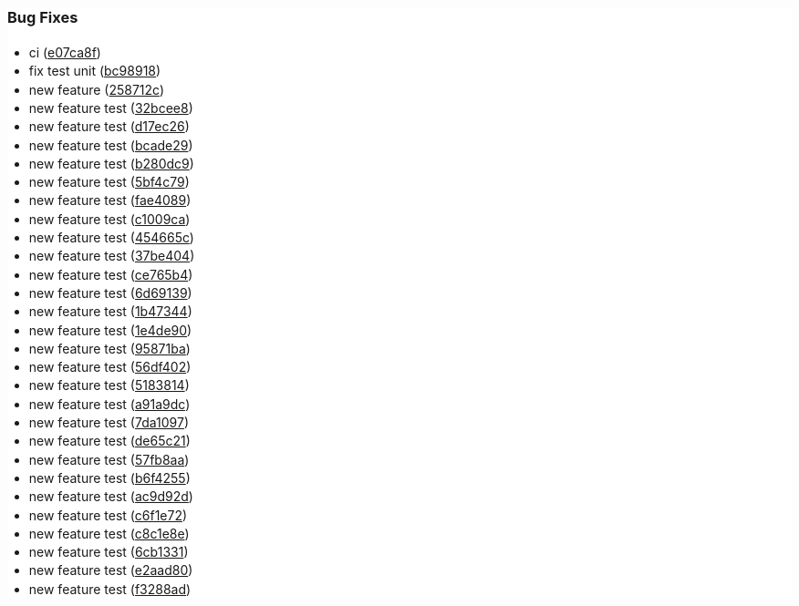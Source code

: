 
### Bug Fixes

* ci ([e07ca8f](https://github.com/xdevopps/frontend-archi/commit/e07ca8f8d223cc7440d8a5a116e6e6d500ee1e90))
* fix test unit ([bc98918](https://github.com/xdevopps/frontend-archi/commit/bc989184b1945fc31fc237d3514ddadd45dc030e))
* new feature ([258712c](https://github.com/xdevopps/frontend-archi/commit/258712cb04cacf08255ecb928f9d04f0ee6480ad))
* new feature test ([32bcee8](https://github.com/xdevopps/frontend-archi/commit/32bcee8a734ebdeb942669775eca46550a220f1f))
* new feature test ([d17ec26](https://github.com/xdevopps/frontend-archi/commit/d17ec26be91273207c6ac8df1c754f16c8fb977a))
* new feature test ([bcade29](https://github.com/xdevopps/frontend-archi/commit/bcade29343fa240e15880031e60c6dc53b803c51))
* new feature test ([b280dc9](https://github.com/xdevopps/frontend-archi/commit/b280dc91ddaf8b7a1f8f49d2fe1981647b9eb51d))
* new feature test ([5bf4c79](https://github.com/xdevopps/frontend-archi/commit/5bf4c794de1a9f29c1a419945507ce9a9420b86f))
* new feature test ([fae4089](https://github.com/xdevopps/frontend-archi/commit/fae408935cfe77ae896343a2fab0b127fb426a1d))
* new feature test ([c1009ca](https://github.com/xdevopps/frontend-archi/commit/c1009ca97b1ee4f58c98f59384f78ccd8efa7eb4))
* new feature test ([454665c](https://github.com/xdevopps/frontend-archi/commit/454665cbc2b050ad81d00a7dee659168bc080757))
* new feature test ([37be404](https://github.com/xdevopps/frontend-archi/commit/37be4042c9e4b816de6275173963aa31db2b7f90))
* new feature test ([ce765b4](https://github.com/xdevopps/frontend-archi/commit/ce765b4e24fcc9446812a999e62a11587823ba7b))
* new feature test ([6d69139](https://github.com/xdevopps/frontend-archi/commit/6d691398f0d3c1d0fee50a2330e4272f80776bf4))
* new feature test ([1b47344](https://github.com/xdevopps/frontend-archi/commit/1b4734468143423e898bb63a606a82fbec539d94))
* new feature test ([1e4de90](https://github.com/xdevopps/frontend-archi/commit/1e4de90de71dadd2998dd31c4c90843f02b764f6))
* new feature test ([95871ba](https://github.com/xdevopps/frontend-archi/commit/95871bafbc7040056450fd7a27084be8d157c91b))
* new feature test ([56df402](https://github.com/xdevopps/frontend-archi/commit/56df402a1572246da8ddde42749acfc1f8776bfd))
* new feature test ([5183814](https://github.com/xdevopps/frontend-archi/commit/5183814049866be2203d675266aca681e27ada93))
* new feature test ([a91a9dc](https://github.com/xdevopps/frontend-archi/commit/a91a9dc2209b7d93a1c559e2406195ba5c2ab2b1))
* new feature test ([7da1097](https://github.com/xdevopps/frontend-archi/commit/7da10974daa354a8b4c2d00d567abd089527f663))
* new feature test ([de65c21](https://github.com/xdevopps/frontend-archi/commit/de65c21b5b227723815db3b368a4cb8c5df4b729))
* new feature test ([57fb8aa](https://github.com/xdevopps/frontend-archi/commit/57fb8aaaa11354a52d21925198787c1423db00c5))
* new feature test ([b6f4255](https://github.com/xdevopps/frontend-archi/commit/b6f42557c629da7223d232609c95727031b7d352))
* new feature test ([ac9d92d](https://github.com/xdevopps/frontend-archi/commit/ac9d92de6f84f63980b9edc9ea61e5b0214860d6))
* new feature test ([c6f1e72](https://github.com/xdevopps/frontend-archi/commit/c6f1e72bbc7b4f9853280ace3da4e3328c6d146b))
* new feature test ([c8c1e8e](https://github.com/xdevopps/frontend-archi/commit/c8c1e8e8b67c2342afc93993059446f03da28f65))
* new feature test ([6cb1331](https://github.com/xdevopps/frontend-archi/commit/6cb1331ad3a0f8469576fa3627ef13aea39d38ca))
* new feature test ([e2aad80](https://github.com/xdevopps/frontend-archi/commit/e2aad8003e186ec7355906d40013215a36a5c7e4))
* new feature test ([f3288ad](https://github.com/xdevopps/frontend-archi/commit/f3288ad5fac6b8a707878ef75e43878baeb4c921))